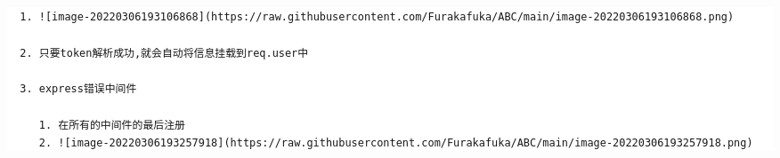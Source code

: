       1. ![image-20220306193106868](https://raw.githubusercontent.com/Furakafuka/ABC/main/image-20220306193106868.png)

      2. 只要token解析成功,就会自动将信息挂载到req.user中

      3. express错误中间件

         1. 在所有的中间件的最后注册
         2. ![image-20220306193257918](https://raw.githubusercontent.com/Furakafuka/ABC/main/image-20220306193257918.png)

         
